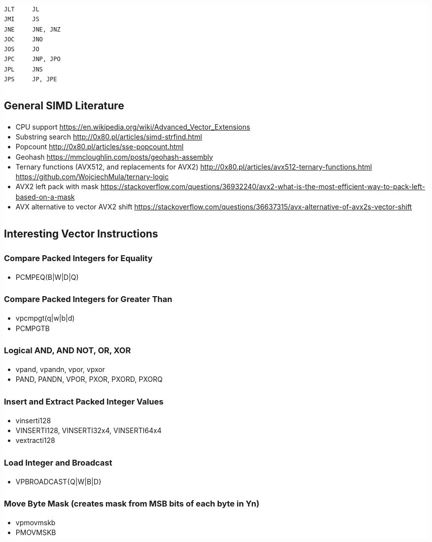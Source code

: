 ```
JLT     JL
JMI     JS
JNE     JNE, JNZ
JOC     JNO
JOS     JO
JPC     JNP, JPO
JPL     JNS
JPS     JP, JPE
```

## General SIMD Literature

- CPU support https://en.wikipedia.org/wiki/Advanced_Vector_Extensions
- Substring search http://0x80.pl/articles/simd-strfind.html
- Popcount http://0x80.pl/articles/sse-popcount.html
- Geohash https://mmcloughlin.com/posts/geohash-assembly
- Ternary functions (AVX512, and replacements for AVX2) http://0x80.pl/articles/avx512-ternary-functions.html https://github.com/WojciechMula/ternary-logic
- AVX2 left pack with mask https://stackoverflow.com/questions/36932240/avx2-what-is-the-most-efficient-way-to-pack-left-based-on-a-mask
- AVX alternative to vector AVX2 shift https://stackoverflow.com/questions/36637315/avx-alternative-of-avx2s-vector-shift

## Interesting Vector Instructions

### Compare Packed Integers for Equality
- PCMPEQ(B|W|D|Q)

### Compare Packed Integers for Greater Than
- vpcmpgt(q|w|b|d)
- PCMPGTB

### Logical AND, AND NOT, OR, XOR
- vpand, vpandn, vpor, vpxor
- PAND, PANDN, VPOR, PXOR, PXORD, PXORQ

### Insert and Extract Packed Integer Values
- vinserti128
- VINSERTI128, VINSERTI32x4, VINSERTI64x4
- vextracti128

### Load Integer and Broadcast
- VPBROADCAST{Q|W|B|D}

### Move Byte Mask (creates mask from MSB bits of each byte in Yn)
- vpmovmskb
- PMOVMSKB
